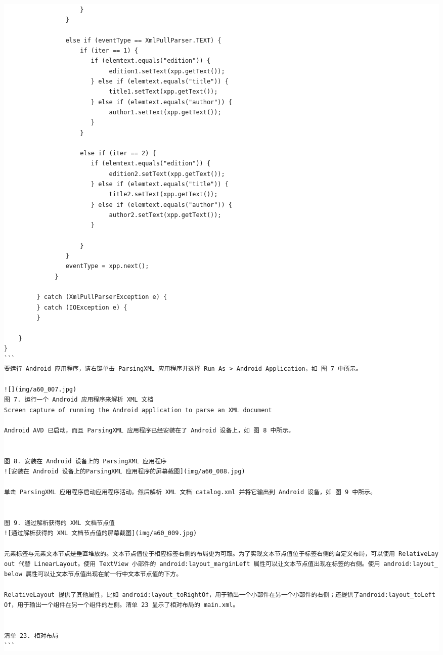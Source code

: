 ````
                     }
                 }

                 else if (eventType == XmlPullParser.TEXT) {
                     if (iter == 1) {
                        if (elemtext.equals("edition")) {
                             edition1.setText(xpp.getText());
                        } else if (elemtext.equals("title")) {
                             title1.setText(xpp.getText());
                        } else if (elemtext.equals("author")) {
                             author1.setText(xpp.getText());
                        }
                     }

                     else if (iter == 2) {
                        if (elemtext.equals("edition")) {
                             edition2.setText(xpp.getText());
                        } else if (elemtext.equals("title")) {
                             title2.setText(xpp.getText());
                        } else if (elemtext.equals("author")) {
                             author2.setText(xpp.getText());
                        }

                     }
                 }
                 eventType = xpp.next();
              }

         } catch (XmlPullParserException e) {
         } catch (IOException e) {
         }

    }
}
```
要运行 Android 应用程序，请右键单击 ParsingXML 应用程序并选择 Run As > Android Application，如 图 7 中所示。

![](img/a60_007.jpg)
图 7. 运行一个 Android 应用程序来解析 XML 文档
Screen capture of running the Android application to parse an XML document

Android AVD 已启动，而且 ParsingXML 应用程序已经安装在了 Android 设备上，如 图 8 中所示。


图 8. 安装在 Android 设备上的 ParsingXML 应用程序
![安装在 Android 设备上的ParsingXML 应用程序的屏幕截图](img/a60_008.jpg)

单击 ParsingXML 应用程序启动应用程序活动。然后解析 XML 文档 catalog.xml 并将它输出到 Android 设备，如 图 9 中所示。


图 9. 通过解析获得的 XML 文档节点值
![通过解析获得的 XML 文档节点值的屏幕截图](img/a60_009.jpg)

元素标签与元素文本节点是垂直堆放的。文本节点值位于相应标签右侧的布局更为可取。为了实现文本节点值位于标签右侧的自定义布局，可以使用 RelativeLayout 代替 LinearLayout。使用 TextView 小部件的 android:layout_marginLeft 属性可以让文本节点值出现在标签的右侧。使用 android:layout_below 属性可以让文本节点值出现在前一行中文本节点值的下方。

RelativeLayout 提供了其他属性，比如 android:layout_toRightOf，用于输出一个小部件在另一个小部件的右侧；还提供了android:layout_toLeftOf，用于输出一个组件在另一个组件的左侧。清单 23 显示了相对布局的 main.xml。


清单 23. 相对布局
```
````